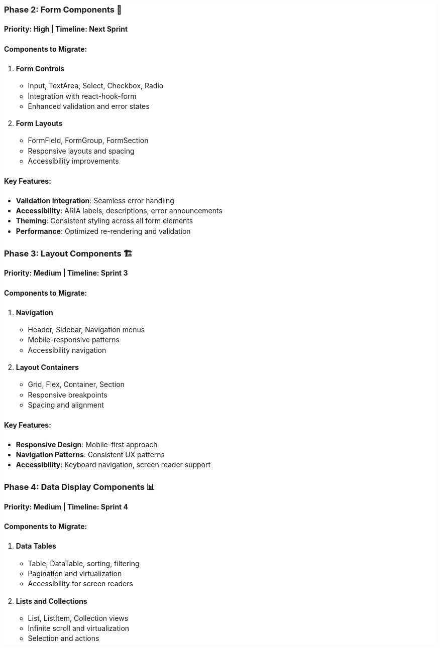 ### Phase 2: Form Components 📝
**Priority: High | Timeline: Next Sprint**

#### Components to Migrate:
1. **Form Controls**
   - Input, TextArea, Select, Checkbox, Radio
   - Integration with react-hook-form
   - Enhanced validation and error states

2. **Form Layouts**
   - FormField, FormGroup, FormSection
   - Responsive layouts and spacing
   - Accessibility improvements

#### Key Features:
- **Validation Integration**: Seamless error handling
- **Accessibility**: ARIA labels, descriptions, error announcements
- **Theming**: Consistent styling across all form elements
- **Performance**: Optimized re-rendering and validation

### Phase 3: Layout Components 🏗️
**Priority: Medium | Timeline: Sprint 3**

#### Components to Migrate:
1. **Navigation**
   - Header, Sidebar, Navigation menus
   - Mobile-responsive patterns
   - Accessibility navigation

2. **Layout Containers**
   - Grid, Flex, Container, Section
   - Responsive breakpoints
   - Spacing and alignment

#### Key Features:
- **Responsive Design**: Mobile-first approach
- **Navigation Patterns**: Consistent UX patterns
- **Accessibility**: Keyboard navigation, screen reader support

### Phase 4: Data Display Components 📊
**Priority: Medium | Timeline: Sprint 4**

#### Components to Migrate:
1. **Data Tables**
   - Table, DataTable, sorting, filtering
   - Pagination and virtualization
   - Accessibility for screen readers

2. **Lists and Collections**
   - List, ListItem, Collection views
   - Infinite scroll and virtualization
   - Selection and actions
